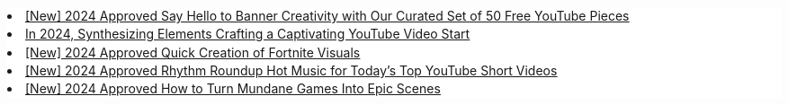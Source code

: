 <li><a href="https://youtube-zero.techidaily.com/024-approved-say-hello-to-banner-creativity-with-our-curated-set-of-50-free-youtube-pieces/"><u>[New] 2024 Approved  Say Hello to Banner Creativity with Our Curated Set of 50 Free YouTube Pieces</u></a></li>
<li><a href="https://youtube-help.techidaily.com/in-2024-synthesizing-elements-crafting-a-captivating-youtube-video-start/"><u>In 2024, Synthesizing Elements  Crafting a Captivating YouTube Video Start</u></a></li>
<li><a href="https://youtube-zero.techidaily.com/024-approved-quick-creation-of-fortnite-visuals/"><u>[New] 2024 Approved  Quick Creation of Fortnite Visuals</u></a></li>
<li><a href="https://youtube-zero.techidaily.com/024-approved-rhythm-roundup-hot-music-for-todays-top-youtube-short-videos/"><u>[New] 2024 Approved  Rhythm Roundup  Hot Music for Today’s Top YouTube Short Videos</u></a></li>
<li><a href="https://youtube-zero.techidaily.com/024-approved-how-to-turn-mundane-games-into-epic-scenes/"><u>[New] 2024 Approved  How to Turn Mundane Games Into Epic Scenes</u></a></li>
</ul></div>
